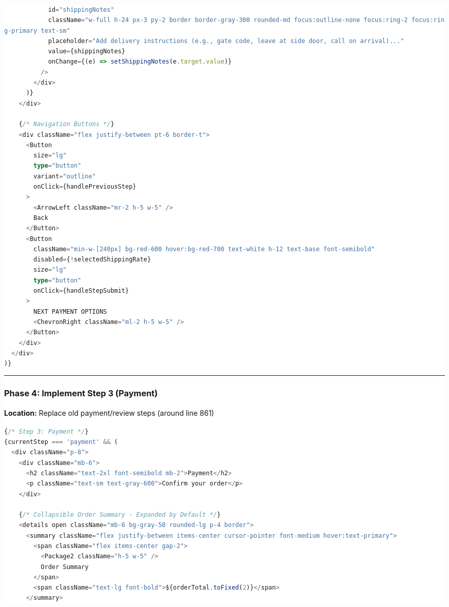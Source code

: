 ```typescript
            id="shippingNotes"
            className="w-full h-24 px-3 py-2 border border-gray-300 rounded-md focus:outline-none focus:ring-2 focus:ring-primary text-sm"
            placeholder="Add delivery instructions (e.g., gate code, leave at side door, call on arrival)..."
            value={shippingNotes}
            onChange={(e) => setShippingNotes(e.target.value)}
          />
        </div>
      )}
    </div>

    {/* Navigation Buttons */}
    <div className="flex justify-between pt-6 border-t">
      <Button
        size="lg"
        type="button"
        variant="outline"
        onClick={handlePreviousStep}
      >
        <ArrowLeft className="mr-2 h-5 w-5" />
        Back
      </Button>
      <Button
        className="min-w-[240px] bg-red-600 hover:bg-red-700 text-white h-12 text-base font-semibold"
        disabled={!selectedShippingRate}
        size="lg"
        type="button"
        onClick={handleStepSubmit}
      >
        NEXT PAYMENT OPTIONS
        <ChevronRight className="ml-2 h-5 w-5" />
      </Button>
    </div>
  </div>
)}
```

---

### Phase 4: Implement Step 3 (Payment)

**Location:** Replace old payment/review steps (around line 861)

```typescript
{/* Step 3: Payment */}
{currentStep === 'payment' && (
  <div className="p-8">
    <div className="mb-6">
      <h2 className="text-2xl font-semibold mb-2">Payment</h2>
      <p className="text-sm text-gray-600">Confirm your order</p>
    </div>

    {/* Collapsible Order Summary - Expanded by Default */}
    <details open className="mb-6 bg-gray-50 rounded-lg p-4 border">
      <summary className="flex justify-between items-center cursor-pointer font-medium hover:text-primary">
        <span className="flex items-center gap-2">
          <Package2 className="h-5 w-5" />
          Order Summary
        </span>
        <span className="text-lg font-bold">${orderTotal.toFixed(2)}</span>
      </summary>
```